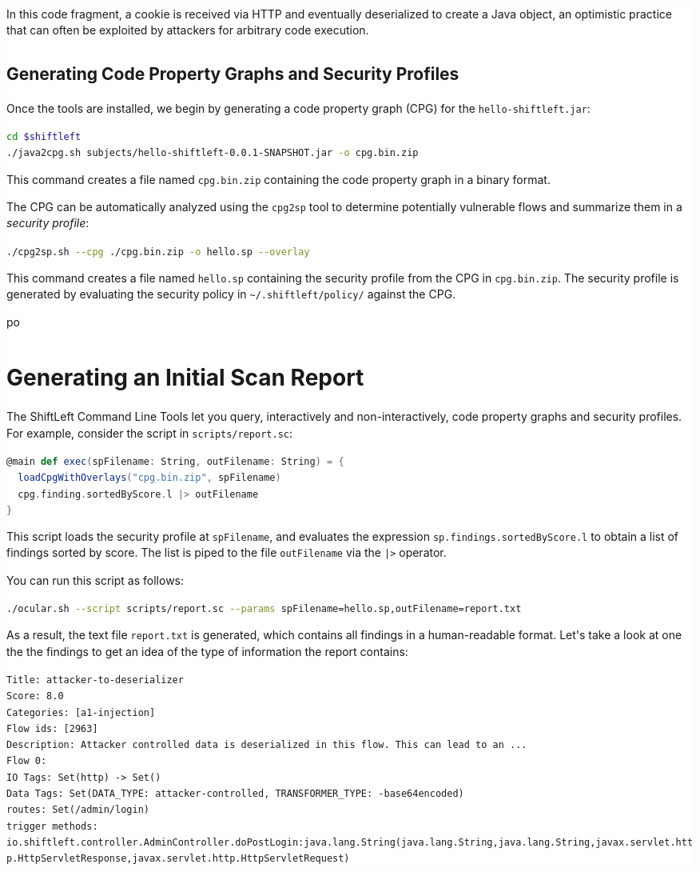 In this code fragment, a cookie is received via HTTP and eventually
deserialized to create a Java object, an optimistic practice that can
often be exploited by attackers for arbitrary code execution. 

## Generating Code Property Graphs and Security Profiles

Once the tools are installed, we begin by generating a code property graph (CPG) for the `hello-shiftleft.jar`:

```bash
cd $shiftleft
./java2cpg.sh subjects/hello-shiftleft-0.0.1-SNAPSHOT.jar -o cpg.bin.zip
```

This command creates a file named `cpg.bin.zip` containing the code property graph in a binary format.

The CPG can be automatically analyzed using the `cpg2sp` tool to determine potentially vulnerable flows and summarize them in a *security profile*:

```bash
./cpg2sp.sh --cpg ./cpg.bin.zip -o hello.sp --overlay
```

This command creates a file named `hello.sp` containing the security profile from the CPG in `cpg.bin.zip`. The security profile is generated by evaluating the security policy in `~/.shiftleft/policy/` against the CPG.

po
# Generating an Initial Scan Report

The ShiftLeft Command Line Tools let you query, interactively and non-interactively, code property graphs and security profiles. For example, consider the script in `scripts/report.sc`:

```scala
@main def exec(spFilename: String, outFilename: String) = {
  loadCpgWithOverlays("cpg.bin.zip", spFilename)
  cpg.finding.sortedByScore.l |> outFilename
}
```

This script loads the security profile at `spFilename`, and evaluates the expression `sp.findings.sortedByScore.l` to obtain a list of findings sorted by score. The list is piped to the file `outFilename` via the `|>` operator.

You can run this script as follows:

```bash
./ocular.sh --script scripts/report.sc --params spFilename=hello.sp,outFilename=report.txt
```

As a result, the text file `report.txt` is generated, which contains all findings in a human-readable format. Let's take a look at one the the findings to get an idea of the type of information the report contains:

```
Title: attacker-to-deserializer
Score: 8.0
Categories: [a1-injection]
Flow ids: [2963]
Description: Attacker controlled data is deserialized in this flow. This can lead to an ...
Flow 0:
IO Tags: Set(http) -> Set()
Data Tags: Set(DATA_TYPE: attacker-controlled, TRANSFORMER_TYPE: -base64encoded)
routes: Set(/admin/login)
trigger methods:
io.shiftleft.controller.AdminController.doPostLogin:java.lang.String(java.lang.String,java.lang.String,javax.servlet.http.HttpServletResponse,javax.servlet.http.HttpServletRequest)

```